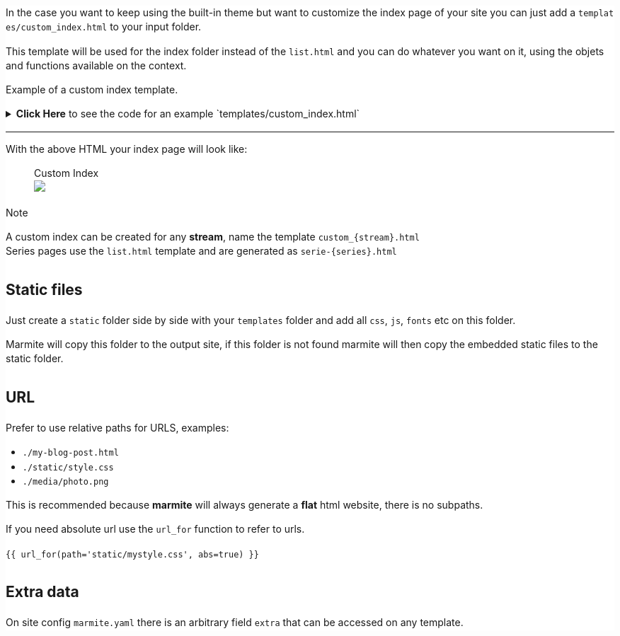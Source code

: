 In the case you want to keep using the built-in theme but want to customize the index page of your site you can
just add a `templates/custom_index.html` to your input folder.

This template will be used for the index folder instead of the `list.html` and you can do whatever you want on it,
using the objets and functions available on the context.

Example of a custom index template.

<details><summary> <strong>Click Here</strong> to see the code for an example `templates/custom_index.html` </summary></details>

---

With the above HTML your index page will look like:

<figure>
  <figcaption>Custom Index</figcaption>
  <img src="./media/screenshots/custom_index.png" width="600">
</figure>


> [!NOTE]  
> A custom index can be created for any **stream**, name the template `custom_{stream}.html`  
> Series pages use the `list.html` template and are generated as `serie-{series}.html`


## Static files

Just create a `static` folder side by side with your `templates` folder and add
all `css`, `js`, `fonts` etc on this folder.

Marmite will copy this folder to the output site, if this folder is not found
marmite will then copy the embedded static files to the static folder.

## URL 

Prefer to use relative paths for URLS, examples:

- `./my-blog-post.html`
- `./static/style.css`
- `./media/photo.png`

This is recommended because **marmite** will always generate a **flat** html website,
there is no subpaths.

If you need absolute url use the `url_for` function to refer to urls.

```html
{{ url_for(path='static/mystyle.css', abs=true) }}
```


## Extra data

On site config `marmite.yaml` there is an arbitrary field `extra` that can be accessed
on any template.
